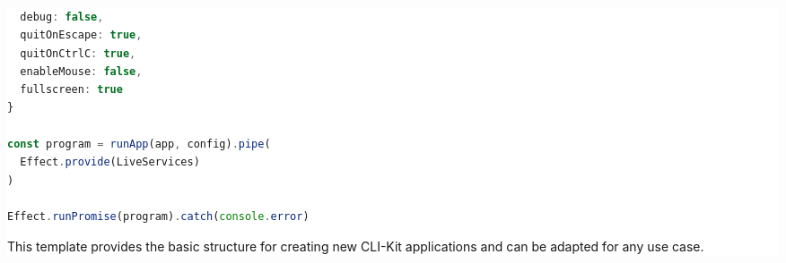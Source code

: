 ```typescript
  debug: false,
  quitOnEscape: true,
  quitOnCtrlC: true,
  enableMouse: false,
  fullscreen: true
}

const program = runApp(app, config).pipe(
  Effect.provide(LiveServices)
)

Effect.runPromise(program).catch(console.error)
```

This template provides the basic structure for creating new CLI-Kit applications and can be adapted for any use case.